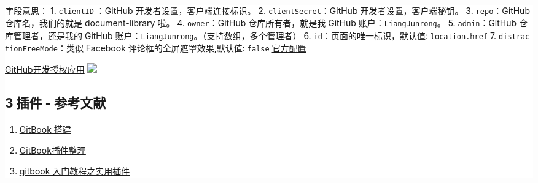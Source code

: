 字段意思：
    1. `clientID` ：GitHub 开发者设置，客户端连接标识。
    2. `clientSecret`：GitHub 开发者设置，客户端秘钥。
    3. `repo`：GitHub 仓库名，我们的就是 document-library 啦。
    4. `owner`：GitHub 仓库所有者，就是我 GitHub 账户：`LiangJunrong`。
    5. `admin`：GitHub 仓库管理者，还是我的 GitHub 账户：`LiangJunrong`。（支持数组，多个管理者）
    6. `id`：页面的唯一标识，默认值: `location.href`
    7. `distractionFreeMode`：类似 Facebook 评论框的全屏遮罩效果,默认值: `false`
    [官方配置](https://github.com/gitalk/gitalk#install)<br/>

[GitHub开发授权应用](https://github.com/settings/applications/new)
![](../../../image/gitbook_gitalk.png)





## 3 插件  - 参考文献

1. [GitBook 搭建](https://liangjunrong.github.io/other-library/Markdown-Websites/GitBook/GitBook-study.html#%E4%BA%94-gitbook-%E6%89%93%E5%8C%85%E9%83%A8%E7%BD%B2)

2. [GitBook插件整理](https://www.jianshu.com/p/427b8bb066e6)

3. [gitbook 入门教程之实用插件](https://www.jianshu.com/p/567df1c904f6)









